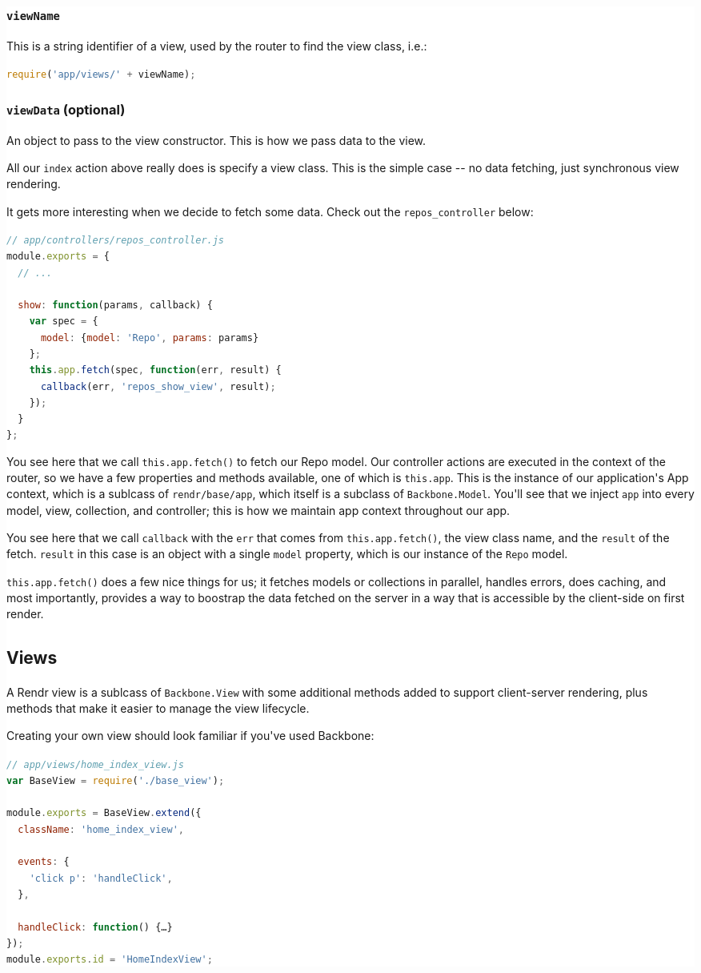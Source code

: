 ### `viewName`
This is a string identifier of a view, used by the router to find the view class, i.e.:

```js
require('app/views/' + viewName);
```

### `viewData` (optional)
An object to pass to the view constructor. This is how we pass data to the view.

All our `index` action above really does is specify a view class. This is the simple case -- no data fetching, just synchronous view rendering.

It gets more interesting when we decide to fetch some data. Check out the `repos_controller` below:

```js
// app/controllers/repos_controller.js
module.exports = {
  // ...

  show: function(params, callback) {
    var spec = {
      model: {model: 'Repo', params: params}
    };
    this.app.fetch(spec, function(err, result) {
      callback(err, 'repos_show_view', result);
    });
  }
};

```

You see here that we call `this.app.fetch()` to fetch our Repo model. Our controller actions are executed in the context of the router, so we have a few properties and methods available, one of which is `this.app`. This is the instance of our application's App context, which is a sublcass of `rendr/base/app`, which itself is a subclass of `Backbone.Model`. You'll see that we inject `app` into every model, view, collection, and controller; this is how we maintain app context throughout our app.

You see here that we call `callback` with the `err` that comes from `this.app.fetch()`, the view class name, and the `result` of the fetch. `result` in this case is an object with a single `model` property, which is our instance of the `Repo` model.

`this.app.fetch()` does a few nice things for us; it fetches models or collections in parallel, handles errors, does caching, and most importantly, provides a way to boostrap the data fetched on the server in a way that is accessible by the client-side on first render.

## Views

A Rendr view is a sublcass of `Backbone.View` with some additional methods added to support client-server rendering, plus methods that make it easier to manage the view lifecycle.

Creating your own view should look familiar if you've used Backbone:

```js
// app/views/home_index_view.js
var BaseView = require('./base_view');

module.exports = BaseView.extend({
  className: 'home_index_view',

  events: {
    'click p': 'handleClick',
  },

  handleClick: function() {…}
});
module.exports.id = 'HomeIndexView';
```
